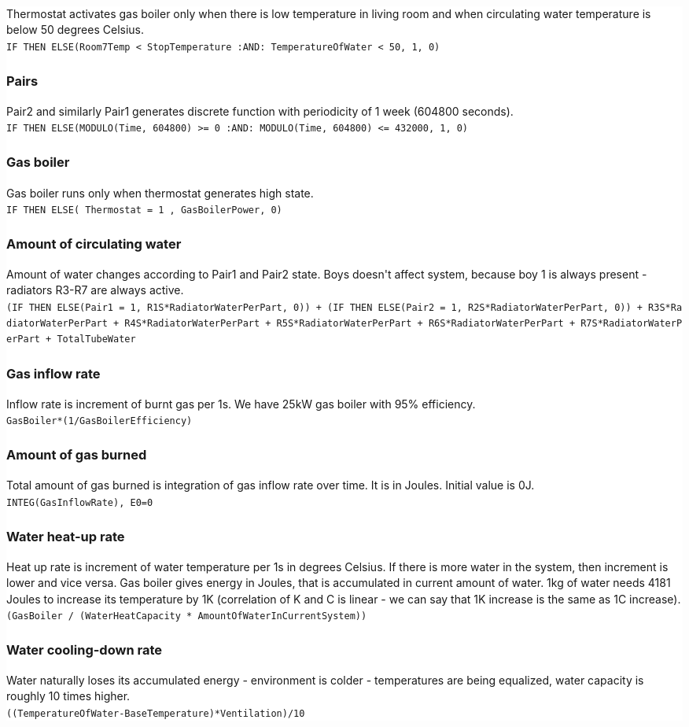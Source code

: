 Thermostat activates gas boiler only when there is low temperature in
living room and when circulating water temperature is below 50 degrees
Celsius.\
`IF THEN ELSE(Room7Temp < StopTemperature :AND: TemperatureOfWater < 50, 1, 0)`

### Pairs

Pair2 and similarly Pair1 generates discrete function with periodicity
of 1 week (604800 seconds).\
`IF THEN ELSE(MODULO(Time, 604800) >= 0 :AND: MODULO(Time, 604800) <= 432000, 1, 0)`

### Gas boiler 

Gas boiler runs only when thermostat generates high state.\
`IF THEN ELSE( Thermostat = 1 , GasBoilerPower, 0)`

### Amount of circulating water

Amount of water changes according to Pair1 and Pair2 state. Boys
doesn\'t affect system, because boy 1 is always present - radiators
R3-R7 are always active.\
`(IF THEN ELSE(Pair1 = 1, R1S*RadiatorWaterPerPart, 0)) + (IF THEN ELSE(Pair2 = 1, R2S*RadiatorWaterPerPart, 0)) + R3S*RadiatorWaterPerPart + R4S*RadiatorWaterPerPart + R5S*RadiatorWaterPerPart + R6S*RadiatorWaterPerPart + R7S*RadiatorWaterPerPart + TotalTubeWater`

### Gas inflow rate 

Inflow rate is increment of burnt gas per 1s. We have 25kW gas boiler
with 95% efficiency.\
`GasBoiler*(1/GasBoilerEfficiency)`

### Amount of gas burned 

Total amount of gas burned is integration of gas inflow rate over time.
It is in Joules. Initial value is 0J.\
`INTEG(GasInflowRate), E0=0`

### Water heat-up rate 

Heat up rate is increment of water temperature per 1s in degrees
Celsius. If there is more water in the system, then increment is lower
and vice versa. Gas boiler gives energy in Joules, that is accumulated
in current amount of water. 1kg of water needs 4181 Joules to increase
its temperature by 1K (correlation of K and C is linear - we can say
that 1K increase is the same as 1C increase).\
`(GasBoiler / (WaterHeatCapacity * AmountOfWaterInCurrentSystem))`

### Water cooling-down rate 

Water naturally loses its accumulated energy - environment is colder -
temperatures are being equalized, water capacity is roughly 10 times
higher.\
`((TemperatureOfWater-BaseTemperature)*Ventilation)/10`
